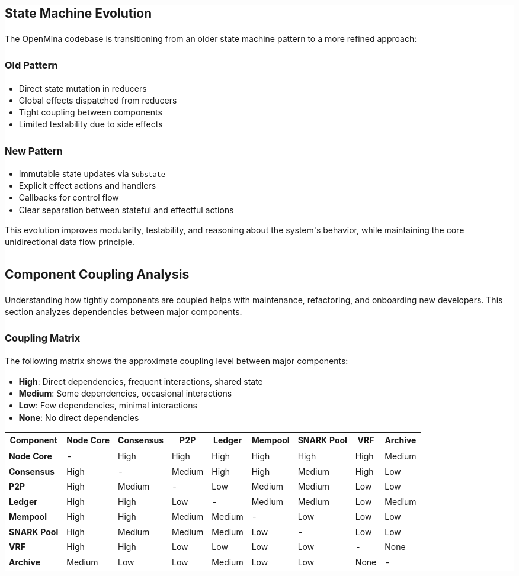 ## State Machine Evolution

The OpenMina codebase is transitioning from an older state machine pattern to a more refined approach:

### Old Pattern

-   Direct state mutation in reducers
-   Global effects dispatched from reducers
-   Tight coupling between components
-   Limited testability due to side effects

### New Pattern

-   Immutable state updates via `Substate`
-   Explicit effect actions and handlers
-   Callbacks for control flow
-   Clear separation between stateful and effectful actions

This evolution improves modularity, testability, and reasoning about the system's behavior, while maintaining the core unidirectional data flow principle.

## Component Coupling Analysis

Understanding how tightly components are coupled helps with maintenance, refactoring, and onboarding new developers. This section analyzes dependencies between major components.

### Coupling Matrix

The following matrix shows the approximate coupling level between major components:

-   **High**: Direct dependencies, frequent interactions, shared state
-   **Medium**: Some dependencies, occasional interactions
-   **Low**: Few dependencies, minimal interactions
-   **None**: No direct dependencies

| Component      | Node Core | Consensus | P2P    | Ledger | Mempool | SNARK Pool | VRF  | Archive |
| -------------- | --------- | --------- | ------ | ------ | ------- | ---------- | ---- | ------- |
| **Node Core**  | -         | High      | High   | High   | High    | High       | High | Medium  |
| **Consensus**  | High      | -         | Medium | High   | High    | Medium     | High | Low     |
| **P2P**        | High      | Medium    | -      | Low    | Medium  | Medium     | Low  | Low     |
| **Ledger**     | High      | High      | Low    | -      | Medium  | Medium     | Low  | Medium  |
| **Mempool**    | High      | High      | Medium | Medium | -       | Low        | Low  | Low     |
| **SNARK Pool** | High      | Medium    | Medium | Medium | Low     | -          | Low  | Low     |
| **VRF**        | High      | High      | Low    | Low    | Low     | Low        | -    | None    |
| **Archive**    | Medium    | Low       | Low    | Medium | Low     | Low        | None | -       |
